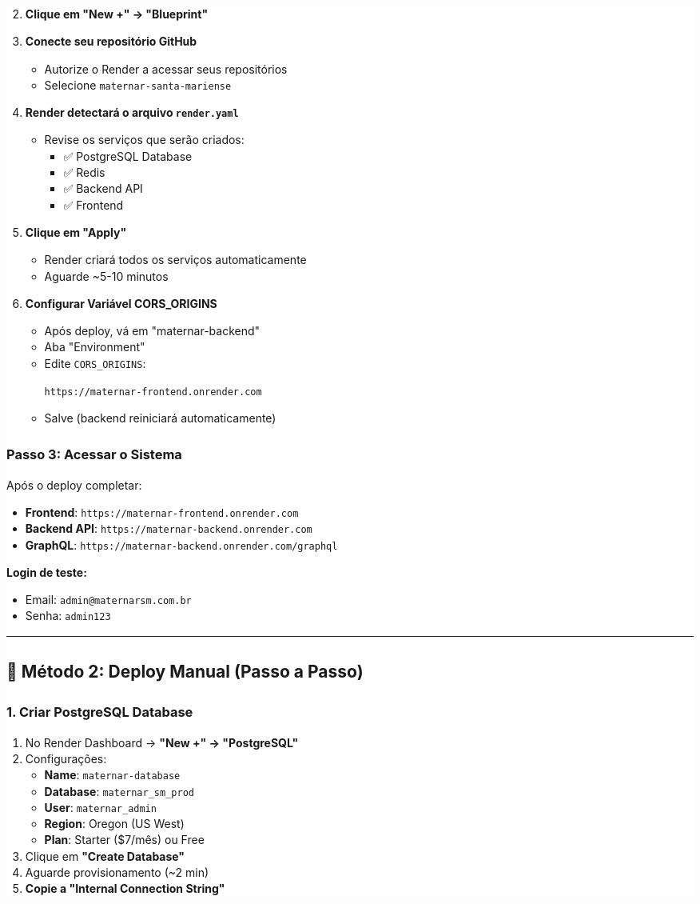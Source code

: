 2. **Clique em "New +" → "Blueprint"**

3. **Conecte seu repositório GitHub**
   - Autorize o Render a acessar seus repositórios
   - Selecione `maternar-santa-mariense`

4. **Render detectará o arquivo `render.yaml`**
   - Revise os serviços que serão criados:
     - ✅ PostgreSQL Database
     - ✅ Redis
     - ✅ Backend API
     - ✅ Frontend

5. **Clique em "Apply"**
   - Render criará todos os serviços automaticamente
   - Aguarde ~5-10 minutos

6. **Configurar Variável CORS_ORIGINS**
   - Após deploy, vá em "maternar-backend"
   - Aba "Environment"
   - Edite `CORS_ORIGINS`:
     ```
     https://maternar-frontend.onrender.com
     ```
   - Salve (backend reiniciará automaticamente)

### Passo 3: Acessar o Sistema

Após o deploy completar:

- **Frontend**: `https://maternar-frontend.onrender.com`
- **Backend API**: `https://maternar-backend.onrender.com`
- **GraphQL**: `https://maternar-backend.onrender.com/graphql`

**Login de teste:**
- Email: `admin@maternarsm.com.br`
- Senha: `admin123`

---

## 🔧 Método 2: Deploy Manual (Passo a Passo)

### 1. Criar PostgreSQL Database

1. No Render Dashboard → **"New +" → "PostgreSQL"**
2. Configurações:
   - **Name**: `maternar-database`
   - **Database**: `maternar_sm_prod`
   - **User**: `maternar_admin`
   - **Region**: Oregon (US West)
   - **Plan**: Starter ($7/mês) ou Free
3. Clique em **"Create Database"**
4. Aguarde provisionamento (~2 min)
5. **Copie a "Internal Connection String"**
